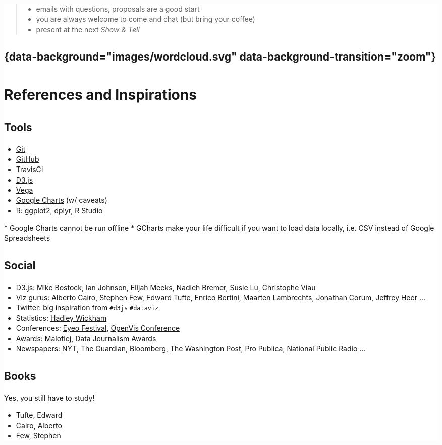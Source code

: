 >   * emails with questions, proposals are a good start
>   * you are always welcome to come and chat (but bring your coffee)
>   * present at the next *Show & Tell*



##  {data-background="images/wordcloud.svg" data-background-transition="zoom"}


# References and Inspirations

## Tools

* [Git][git]
* [GitHub][github]
* [TravisCI][travisci]
* [D3.js][d3]
* [Vega][vega]
* [Google Charts][gcharts] (w/ caveats)
* R: [ggplot2], [dplyr], [R Studio][rstudio]

<div class="notes">
* Google Charts cannot be run offline
* GCharts make your life difficult if you want to load data locally, i.e. CSV instead of Google Spreadsheets
</div>


## Social

* D3.js: [Mike Bostock][mike], [Ian Johnson][ian], [Elijah Meeks][elijah],
  [Nadieh Bremer][nadieh], [Susie Lu][susie], [Christophe Viau][christophe]
* Viz gurus: [Alberto Cairo][alberto], [Stephen Few][stephen], [Edward Tufte][edward],
  [Enrico][enrico] [Bertini][bertini], [Maarten Lambrechts][maarten],
  [Jonathan Corum][jonathan], [Jeffrey Heer][jeff] ...
* Twitter: big inspiration from `#d3js` `#dataviz`
* Statistics: [Hadley Wickham][hadley]
* Conferences: [Eyeo Festival][eyeofestival], [OpenVis Conference][openvisconf]
* Awards: [Malofiej][malofiej], [Data Journalism Awards][ddj]
* Newspapers: [NYT][nyt], [The Guardian][guardian], [Bloomberg][bloomberg],
  [The Washington Post][wp], [Pro Publica][propublica],
  [National Public Radio][npr] ...

## Books
Yes, you still have to study!

* Tufte, Edward
* Cairo, Alberto
* Few, Stephen


[//1]: # (the question http://stackoverflow.com/q/32055640/963575 inspired me to define)
[//2]: # ('data-state' and use it in the following style snippet: opacity 0.5 only for)
[//3]: # (this slide's background image)
[git]: <https://git-scm.com/> "Git"
[github]: <https://github.com/> "GitHub"
[travisci]: <https://travis-ci.org/> "Travis CI"
[prutravisci]: <https://travis-ci.org/euctrl-pru/website/builds> "PRU website Travis CI builds"
[jekyll]: <https://jekyllrb.com/> "Jekyll"
[d3]: <https://d3js.org/> "D3"
[markdown]: <https://daringfireball.net/projects/markdown/> "Markdown"
[pandoc]: <http://pandoc.org/> "Pandoc"
[r]: <https://www.r-project.org/> "R language"
[rstudio]: <https://www.rstudio.com/> "R Studio"
[knitr]: <http://yihui.name/knitr/> "knitr"
[mathjax]: <https://www.mathjax.org/> "MathJax"
[blockbuilder]: <http://blockbuilder.org/> "Block Builder"
[gcharts]: <https://developers.google.com/chart/> "Google Charts"
[vega]: <http://vega.github.io/vega-editor/> "Vega"
[ggplot2]: <http://ggplot2.org/> "ggplot2"
[dplyr]: <https://cran.rstudio.com/web/packages/dplyr/vignettes/introduction.html> "dplyr"
[pages]: <https://pages.github.com/> "GitHub Pages"
[raw]: <http://raw.densitydesign.org/> "Raw"
[nadieh]: <http://www.visualcinnamon.com/> ""
[mike]: <https://bost.ocks.org/mike/> "Mike Bostock"
[elijah]: <http://elijahmeeks.com/> "Elijah Meeks"
[ian]: <http://enja.org/> "Ian Johnson"
[alberto]: <http://www.thefunctionalart.com/> "The Functional Art"
[stephen]: <https://www.perceptualedge.com/> "Stephen Few"
[edward]: <https://www.edwardtufte.com/tufte/> "Edward Tufte"
[enrico]: <http://enrico.bertini.io/> "Enrico Bertini"
[bertini]: <http://fellinlovewithdata.com/> "Fell in Love with Data"
[susie]: <http://susielu.com/> "Susie Lu"
[christophe]: <http://www.biovisualize.com/> "Christophe Viau"
[maarten]: <http://www.maartenlambrechts.be/> "Maarten Lambrechts"
[hadley]: <http://hadley.nz/> "Hadley Wickham"
[jonathan]: <http://13pt.com/graphics/> "Jonathan Corum"
[jeff]: <http://homes.cs.washington.edu/~jheer/> "Jeffrey Heer"
[amanda]: <https://twitter.com/amandacox> "Amanda Cox @ Twitter"
[istars]: <http://www.icao.int/safety/iStars/Pages/API-Data-Service.aspx> "ICAO iSTARS"
[openvisconf]: <https://openvisconf.com/> "OpenVis Conference"
[eyeofestival]: <http://eyeofestival.com/> "Eyeo Festival"
[malofiej]: <http://www.malofiejgraphics.com/> "Malofiej Award"
[ddj]: <http://www.globaleditorsnetwork.org/programmes/data-journalism-awards/> "Data Journalism Award"
[propublica]: <https://www.propublica.org/data/> "ProPublica"
[guardian]: <http://www.theguardian.com/graphics> "The Guardian graphics"
[ft]: <http://blogs.ft.com/ftdata/category/graphics/> "Financial Times graphics"
[nyt]: <http://www.nytimes.com/interactive/2015/us/year-in-interactive-storytelling.html?_r=0> "New York Time 2015 graphics"
[bloomberg]: <http://www.bloomberg.com/graphics> "Bloomberg graphics"
[wp]: <https://www.washingtonpost.com/graphics/national/2015-in-graphics/> "The Washington Post 2015 graphics"
[npr]: <http://www.npr.org/tags/147165367/graphics> "NPR"
[idl]: <http://idl.cs.washington.edu/> "University of Washington Interactive Data Lab"
[wordcloud]: <https://www.jasondavies.com/wordcloud/> "Word Cloud generator"
[jason]: <https://www.jasondavies.com/> "Jason Davies"
[ddgo]: <https://duckduckgo.com/api> "DuckDuckGo Search API"
[fop]: <http://www.global-migration.info/> "Global Flow of People"
[fopcode]: <http://github.com/null2/globalmigration> "Circular Plot source code"
[vegacox]: <http://vega.github.io/vega-editor/?mode=vega&spec=budget_forecasts> "Vega Editor: Budget Forecasts"
[nytcox]: <http://www.nytimes.com/interactive/2010/02/02/us/politics/20100201-budget-porcupine-graphic.html> "NYT: Budget Forecasts, Compared With Reality"